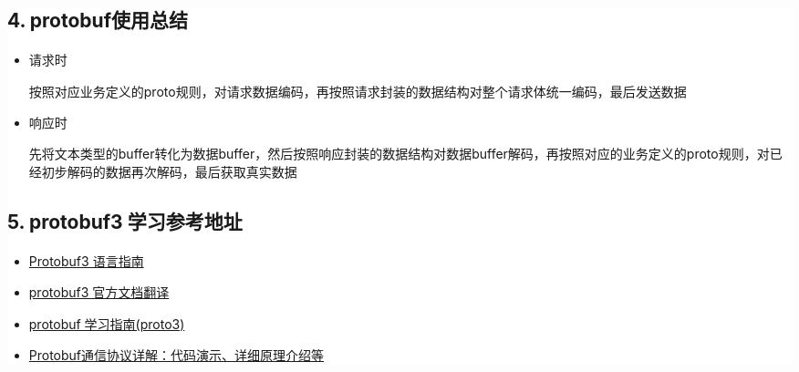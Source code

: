

## 4. protobuf使用总结

- 请求时

  按照对应业务定义的proto规则，对请求数据编码，再按照请求封装的数据结构对整个请求体统一编码，最后发送数据

- 响应时

  先将文本类型的buffer转化为数据buffer，然后按照响应封装的数据结构对数据buffer解码，再按照对应的业务定义的proto规则，对已经初步解码的数据再次解码，最后获取真实数据



## 5. protobuf3 学习参考地址

- [Protobuf3 语言指南][Protobuf3 语言指南]

- [protobuf3 官方文档翻译][protobuf3 官方文档翻译]

- [protobuf 学习指南(proto3)][protobuf 学习指南(proto3)]

- [Protobuf通信协议详解：代码演示、详细原理介绍等][Protobuf通信协议详解：代码演示、详细原理介绍等]

  



[Github仓库]: https://github.com/protocolbuffers/protobuf
[protobuf API文档]:https://protobufjs.github.io/protobuf.js/index.html
[Protobuf3 语言指南]: https://github.com/lixiangyun/protobuf_doc_ZH_CN
[Protobuf通信协议详解：代码演示、详细原理介绍等]: https://zhuanlan.zhihu.com/p/141415216
[protobuf 学习指南(proto3)]: https://juejin.cn/post/6978474549025177608
[protobuf3 官方文档翻译]:https://zhuanlan.zhihu.com/p/400088101
[protobuf-ts配置文档]: https://github.com/timostamm/protobuf-ts/blob/main/MANUAL.md
[demo练习]:https://github.com/yws9527/protobuf-demo

